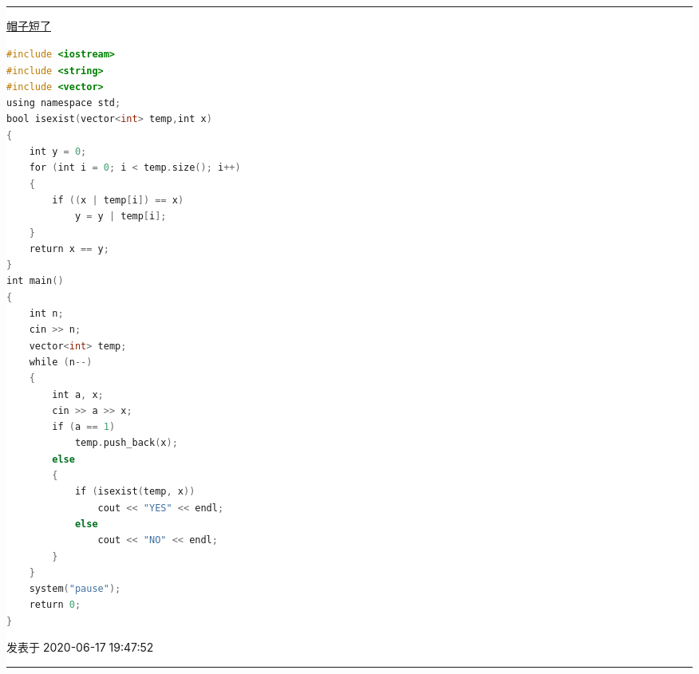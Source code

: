 * * *

[帽子短了](https://www.nowcoder.com/profile/571009756)

```cpp
#include <iostream>
#include <string>
#include <vector>
using namespace std;
bool isexist(vector<int> temp,int x)
{
	int y = 0;
	for (int i = 0; i < temp.size(); i++)
	{
		if ((x | temp[i]) == x)
			y = y | temp[i];
	}
	return x == y;
}
int main()
{
	int n;
	cin >> n;
	vector<int> temp;
	while (n--)
	{
		int a, x;
		cin >> a >> x;
		if (a == 1)
			temp.push_back(x);
		else
		{
			if (isexist(temp, x))
				cout << "YES" << endl;
			else
				cout << "NO" << endl;
		}	
	}
	system("pause");
	return 0;
}
```

发表于 2020-06-17 19:47:52

* * *